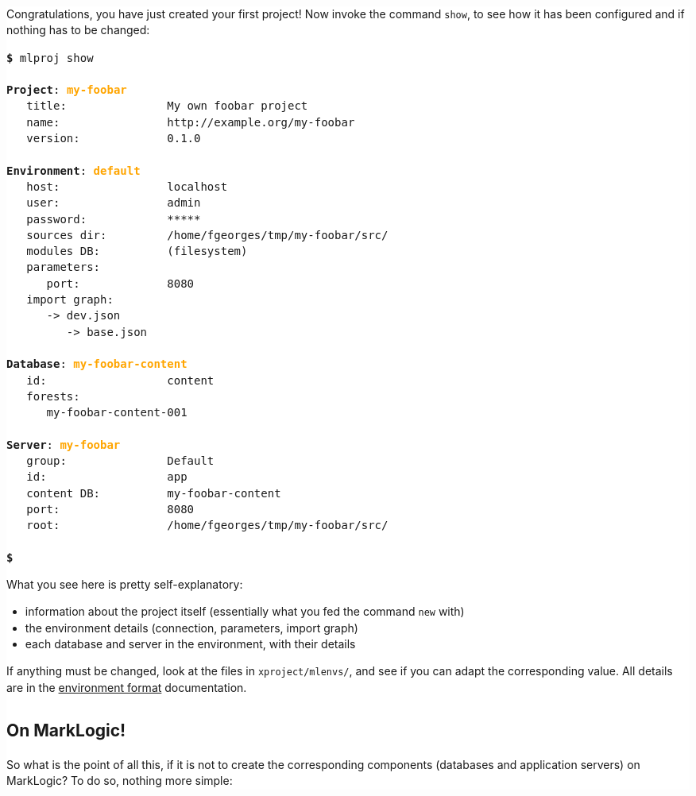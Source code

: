 Congratulations, you have just created your first project!  Now invoke the
command `show`, to see how it has been configured and if nothing has to be
changed:

<pre>
<b>$</b> mlproj show

<b>Project</b>: <span style="color: orange"><b>my-foobar</b></span>
   title:               My own foobar project
   name:                http://example.org/my-foobar
   version:             0.1.0

<b>Environment</b>: <span style="color: orange"><b>default</b></span>
   host:                localhost
   user:                admin
   password:            *****
   sources dir:         /home/fgeorges/tmp/my-foobar/src/
   modules DB:          (filesystem)
   parameters:
      port:             8080
   import graph:
      -> dev.json
         -> base.json

<b>Database</b>: <span style="color: orange"><b>my-foobar-content</b></span>
   id:                  content
   forests:
      my-foobar-content-001

<b>Server</b>: <span style="color: orange"><b>my-foobar</b></span>
   group:               Default
   id:                  app
   content DB:          my-foobar-content
   port:                8080
   root:                /home/fgeorges/tmp/my-foobar/src/

<b>$</b> 
</pre>

What you see here is pretty self-explanatory:

- information about the project itself (essentially what you fed the command
  `new` with)
- the environment details (connection, parameters, import graph)
- each database and server in the environment, with their details

If anything must be changed, look at the files in `xproject/mlenvs/`, and see if
you can adapt the corresponding value.  All details are in
the [environment format](environs) documentation.

## On MarkLogic!

So what is the point of all this, if it is not to create the corresponding
components (databases and application servers) on MarkLogic?  To do so, nothing
more simple:
